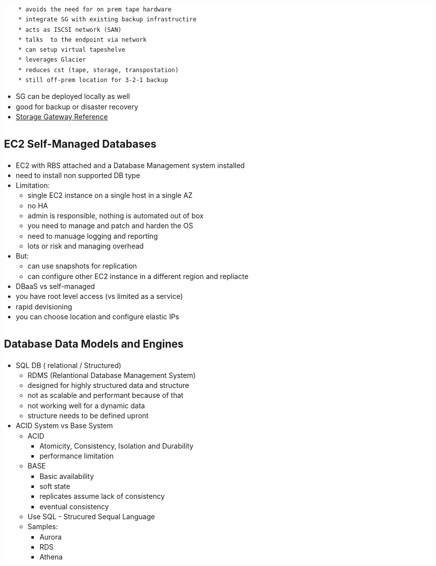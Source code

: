         * avoids the need for on prem tape hardware
        * integrate SG with existing backup infrastructire
        * acts as ISCSI network (SAN)
        * talks  to the endpoint via network
        * can setup virtual tapeshelve
        * leverages Glacier
        * reduces cst (tape, storage, transpostation)
        * still off-prem location for 3-2-1 backup
* SG can be deployed locally as well
* good for backup or disaster recovery
* [Storage Gateway Reference](https://docs.aws.amazon.com/storagegateway/latest/userguide/StorageGatewayConcepts.html)

## EC2 Self-Managed Databases
* EC2 with RBS attached and a Database Management system installed
* need to install non supported DB type
* Limitation:
    * single EC2 instance on a single host in a single AZ
    * no HA
    * admin is responsible, nothing is automated out of box
    * you need to manage and patch and harden the OS
    * need to manuage logging and reporting
    * lots or risk and managing overhead
* But:
    * can use snapshots for replication
    * can configure other EC2 instance in a different region and repliacte
* DBaaS vs self-managed
* you have root level access (vs limited as a service)
* rapid devisioning
* you can choose location and configure elastic IPs

## Database Data Models and Engines
* SQL DB ( relational / Structured)
    * RDMS (Relantional Database Management System)
    * designed for  highly structured data and structure
    * not as scalable and performant because of that
    * not working well for a dynamic data
    * structure needs to be defined upront
* ACID System vs Base System
    * ACID 
        * Atomicity, Consistency, Isolation and Durability
        * performance limitation
    * BASE 
        * Basic availability
        * soft state
        * replicates assume lack of consistency
        * eventual consistency       
    * Use SQL - Strucured Sequal Language
    * Samples:
        * Aurora
        * RDS
        * Athena
